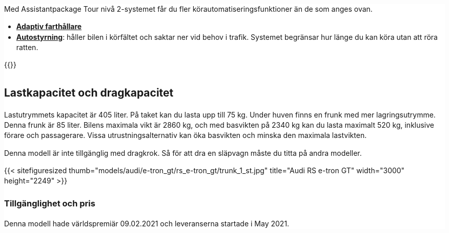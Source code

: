 
Med Assistantpackage Tour  nivå 2-systemet får du fler körautomatiseringsfunktioner än de som anges ovan.
- [**Adaptiv farthållare**](../../../../technology/driverassistance/adaptivecruisecontrol/)
- [**Autostyrning**](../../../../technology/driverassistance/autosteer/): håller bilen i körfältet och saktar ner vid behov i trafik. Systemet begränsar hur länge du kan köra utan att röra ratten.


{{<evkxdisplayaddarticle />}}



## Lastkapacitet och dragkapacitet

Lastutrymmets kapacitet är 405 liter. På taket kan du lasta upp till 75 kg. Under huven finns en frunk med mer lagringsutrymme. Denna frunk är 85 liter. Bilens maximala vikt är 2860 kg, och med basvikten på 2340 kg kan du lasta maximalt 520 kg, inklusive förare och passagerare. Vissa utrustningsalternativ kan öka basvikten och minska den maximala lastvikten.

Denna modell är inte tillgänglig med dragkrok. Så för att dra en släpvagn måste du titta på andra modeller.


{{< sitefiguresized thumb="models/audi/e-tron_gt/rs_e-tron_gt/trunk_1_st.jpg" title="Audi RS e-tron GT" width="3000" height="2249"  >}}

### Tillgänglighet och pris

Denna modell hade världspremiär 09.02.2021 och leveranserna startade i May 2021.
